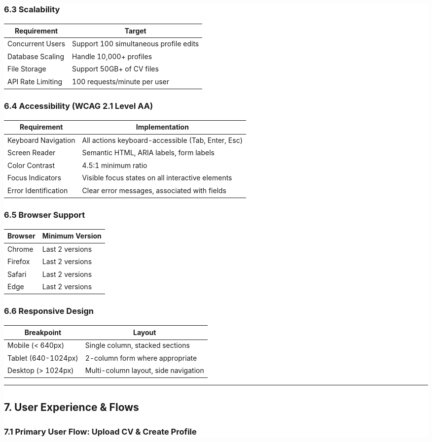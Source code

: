 ### 6.3 Scalability

| Requirement | Target |
|-------------|--------|
| Concurrent Users | Support 100 simultaneous profile edits |
| Database Scaling | Handle 10,000+ profiles |
| File Storage | Support 50GB+ of CV files |
| API Rate Limiting | 100 requests/minute per user |

### 6.4 Accessibility (WCAG 2.1 Level AA)

| Requirement | Implementation |
|-------------|----------------|
| Keyboard Navigation | All actions keyboard-accessible (Tab, Enter, Esc) |
| Screen Reader | Semantic HTML, ARIA labels, form labels |
| Color Contrast | 4.5:1 minimum ratio |
| Focus Indicators | Visible focus states on all interactive elements |
| Error Identification | Clear error messages, associated with fields |

### 6.5 Browser Support

| Browser | Minimum Version |
|---------|-----------------|
| Chrome | Last 2 versions |
| Firefox | Last 2 versions |
| Safari | Last 2 versions |
| Edge | Last 2 versions |

### 6.6 Responsive Design

| Breakpoint | Layout |
|------------|--------|
| Mobile (< 640px) | Single column, stacked sections |
| Tablet (640-1024px) | 2-column form where appropriate |
| Desktop (> 1024px) | Multi-column layout, side navigation |

---

## 7. User Experience & Flows

### 7.1 Primary User Flow: Upload CV & Create Profile

